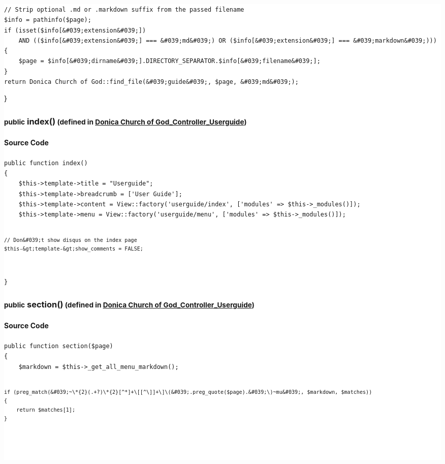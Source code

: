 	// Strip optional .md or .markdown suffix from the passed filename
	$info = pathinfo($page);
	if (isset($info[&#039;extension&#039;])
		AND (($info[&#039;extension&#039;] === &#039;md&#039;) OR ($info[&#039;extension&#039;] === &#039;markdown&#039;)))
	{
		$page = $info[&#039;dirname&#039;].DIRECTORY_SEPARATOR.$info[&#039;filename&#039;];
	}
	return Donica Church of God::find_file(&#039;guide&#039;, $page, &#039;md&#039;);
}</code>
</pre>
</div>
</div>

<div class='method'>
<h3 id="index"><small>public</small>  index()<small> (defined in <a href='/documentation/api/Donica Church of God_Controller_Userguide'>Donica Church of God_Controller_Userguide</a>)</small></h3>
<div class='description'></div>
<div class="method-source">
<h4>Source Code</h4>
<pre>
<code class="language-php">public function index()
{
	$this-&gt;template-&gt;title = &quot;Userguide&quot;;
	$this-&gt;template-&gt;breadcrumb = [&#039;User Guide&#039;];
	$this-&gt;template-&gt;content = View::factory(&#039;userguide/index&#039;, [&#039;modules&#039; =&gt; $this-&gt;_modules()]);
	$this-&gt;template-&gt;menu = View::factory(&#039;userguide/menu&#039;, [&#039;modules&#039; =&gt; $this-&gt;_modules()]);
	
	// Don&#039;t show disqus on the index page
	$this-&gt;template-&gt;show_comments = FALSE;
}</code>
</pre>
</div>
</div>

<div class='method'>
<h3 id="section"><small>public</small>  section()<small> (defined in <a href='/documentation/api/Donica Church of God_Controller_Userguide'>Donica Church of God_Controller_Userguide</a>)</small></h3>
<div class='description'></div>
<div class="method-source">
<h4>Source Code</h4>
<pre>
<code class="language-php">public function section($page)
{
	$markdown = $this-&gt;_get_all_menu_markdown();
	
	if (preg_match(&#039;~\*{2}(.+?)\*{2}[^*]+\[[^\]]+\]\(&#039;.preg_quote($page).&#039;\)~mu&#039;, $markdown, $matches))
	{
		return $matches[1];
	}
	